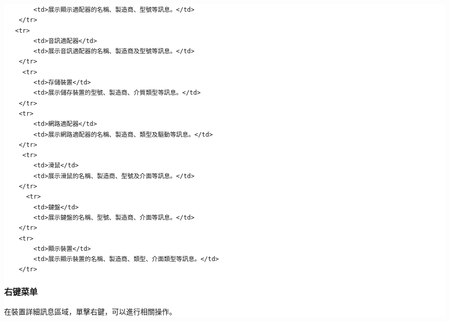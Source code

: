             <td>展示顯示適配器的名稱、製造商、型號等訊息。</td>
        </tr>
       <tr>
            <td>音訊適配器</td>
            <td>展示音訊適配器的名稱、製造商及型號等訊息。</td>
        </tr>
         <tr>
            <td>存儲裝置</td>
            <td>展示儲存裝置的型號、製造商、介質類型等訊息。</td>
        </tr>
        <tr>
            <td>網路適配器</td>
            <td>展示網路適配器的名稱、製造商、類型及驅動等訊息。</td>
        </tr>
         <tr>
            <td>滑鼠</td>
            <td>展示滑鼠的名稱、製造商、型號及介面等訊息。</td>
        </tr>
          <tr>
            <td>鍵盤</td>
            <td>展示鍵盤的名稱、型號、製造商、介面等訊息。</td>
        </tr>
        <tr>
            <td>顯示裝置</td>
            <td>展示顯示裝置的名稱、製造商、類型、介面類型等訊息。</td>
        </tr>
   </tbody>
   </table>



### 右键菜单

在裝置詳細訊息區域，單擊右鍵，可以進行相關操作。
